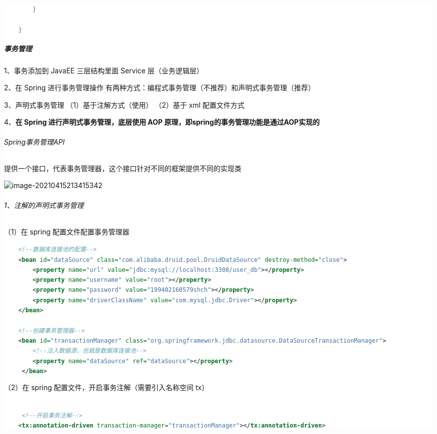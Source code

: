 ```java
        }

    }
```



##### 事务管理

1、事务添加到 JavaEE 三层结构里面 Service 层（业务逻辑层）

2、在 Spring 进行事务管理操作
		有两种方式：编程式事务管理（不推荐）和声明式事务管理（推荐）

3、声明式事务管理
	（1）基于注解方式（使用）
	（2）基于 xml 配置文件方式

4、**在 Spring 进行声明式事务管理，底层使用 AOP 原理，即spring的事务管理功能是通过AOP实现的**



###### Spring事务管理API



提供一个接口，代表事务管理器，这个接口针对不同的框架提供不同的实现类

![image-20210415213415342](http://typora-imges.oss-cn-beijing.aliyuncs.com/img/image-20210415213415342.png)



###### 1、注解的声明式事务管理

（1）在 spring 配置文件配置事务管理器

```xml
    <!--数据库连接池的配置-->
    <bean id="dataSource" class="com.alibaba.druid.pool.DruidDataSource" destroy-method="close">
        <property name="url" value="jdbc:mysql://localhost:3308/user_db"></property>
        <property name="username" value="root"></property>
        <property name="password" value="199402160579shch"></property>
        <property name="driverClassName" value="com.mysql.jdbc.Driver"></property>
    </bean>

    <!--创建事务管理器-->
    <bean id="transactionManager" class="org.springframework.jdbc.datasource.DataSourceTransactionManager">
        <!--注入数据源，也就是数据库连接池-->
        <property name="dataSource" ref="dataSource"></property>
     </bean>
```



（2）在 spring 配置文件，开启事务注解（需要引入名称空间 tx）

```xml

     <!--开启事务注解-->
    <tx:annotation-driven transaction-manager="transactionManager"></tx:annotation-driven>

```
